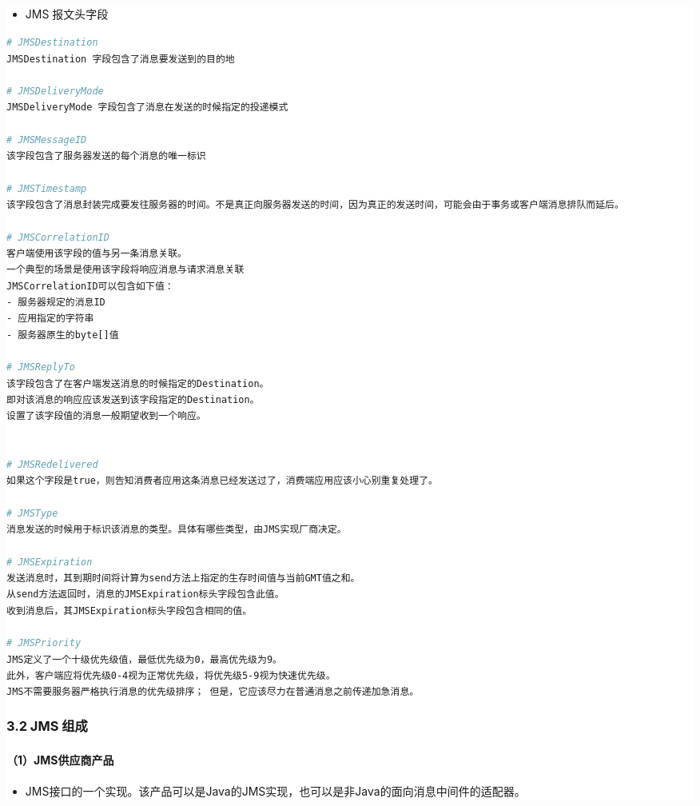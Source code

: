 - JMS 报文头字段

```bash
# JMSDestination
JMSDestination 字段包含了消息要发送到的目的地

# JMSDeliveryMode
JMSDeliveryMode 字段包含了消息在发送的时候指定的投递模式

# JMSMessageID
该字段包含了服务器发送的每个消息的唯一标识

# JMSTimestamp
该字段包含了消息封装完成要发往服务器的时间。不是真正向服务器发送的时间，因为真正的发送时间，可能会由于事务或客户端消息排队而延后。

# JMSCorrelationID
客户端使用该字段的值与另一条消息关联。
一个典型的场景是使用该字段将响应消息与请求消息关联
JMSCorrelationID可以包含如下值：
- 服务器规定的消息ID
- 应用指定的字符串
- 服务器原生的byte[]值

# JMSReplyTo
该字段包含了在客户端发送消息的时候指定的Destination。
即对该消息的响应应该发送到该字段指定的Destination。
设置了该字段值的消息一般期望收到一个响应。


# JMSRedelivered 
如果这个字段是true，则告知消费者应用这条消息已经发送过了，消费端应用应该小心别重复处理了。

# JMSType
消息发送的时候用于标识该消息的类型。具体有哪些类型，由JMS实现厂商决定。

# JMSExpiration
发送消息时，其到期时间将计算为send方法上指定的生存时间值与当前GMT值之和。
从send方法返回时，消息的JMSExpiration标头字段包含此值。 
收到消息后，其JMSExpiration标头字段包含相同的值。

# JMSPriority
JMS定义了一个十级优先级值，最低优先级为0，最高优先级为9。 
此外，客户端应将优先级0-4视为正常优先级，将优先级5-9视为快速优先级。
JMS不需要服务器严格执行消息的优先级排序； 但是，它应该尽力在普通消息之前传递加急消息。
```



### 3.2 JMS 组成

#### （1）JMS供应商产品

- JMS接口的一个实现。该产品可以是Java的JMS实现，也可以是非Java的面向消息中间件的适配器。
